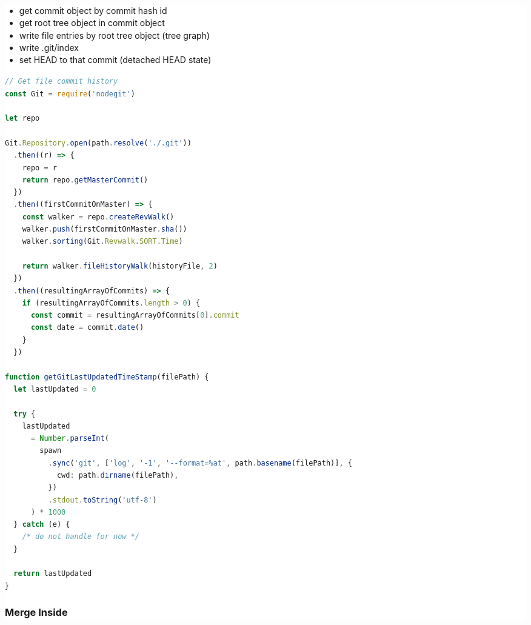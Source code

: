 - get commit object by commit hash id
- get root tree object in commit object
- write file entries by root tree object (tree graph)
- write .git/index
- set HEAD to that commit (detached HEAD state)

```ts
// Get file commit history
const Git = require('nodegit')

let repo

Git.Repository.open(path.resolve('./.git'))
  .then((r) => {
    repo = r
    return repo.getMasterCommit()
  })
  .then((firstCommitOnMaster) => {
    const walker = repo.createRevWalk()
    walker.push(firstCommitOnMaster.sha())
    walker.sorting(Git.Revwalk.SORT.Time)

    return walker.fileHistoryWalk(historyFile, 2)
  })
  .then((resultingArrayOfCommits) => {
    if (resultingArrayOfCommits.length > 0) {
      const commit = resultingArrayOfCommits[0].commit
      const date = commit.date()
    }
  })

function getGitLastUpdatedTimeStamp(filePath) {
  let lastUpdated = 0

  try {
    lastUpdated
      = Number.parseInt(
        spawn
          .sync('git', ['log', '-1', '--format=%at', path.basename(filePath)], {
            cwd: path.dirname(filePath),
          })
          .stdout.toString('utf-8')
      ) * 1000
  } catch (e) {
    /* do not handle for now */
  }

  return lastUpdated
}
```

### Merge Inside


[mylabel]: https://url.com 'Optional title'
[mylabel]: https://url.com 'Optional title'
[mylabel]: https://imageurl.com 'This is a title'